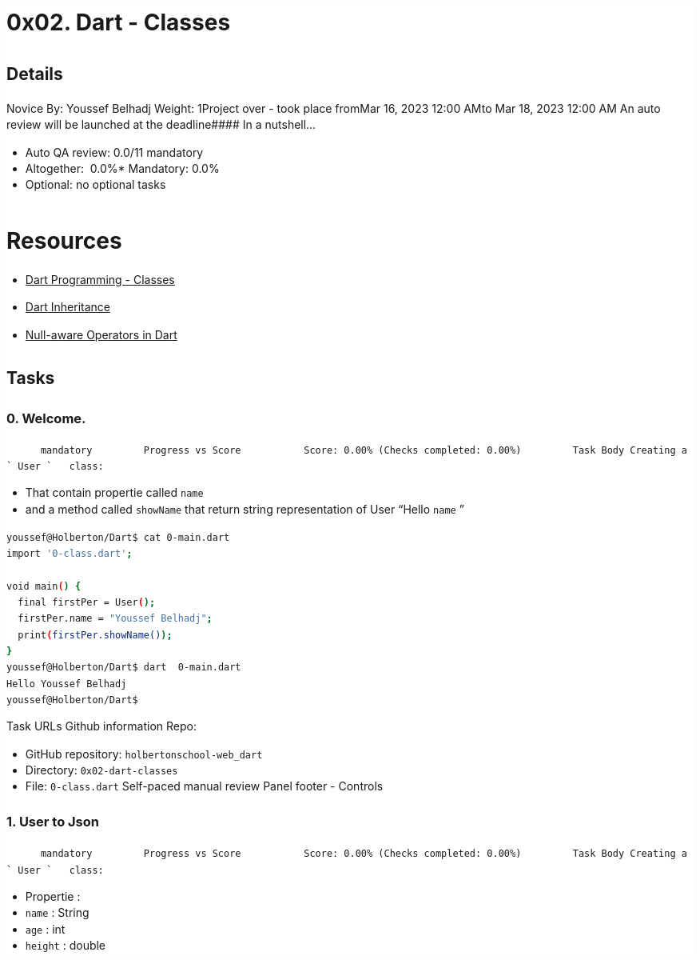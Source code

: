 # 0x02. Dart - Classes
## Details
Novice By: Youssef Belhadj Weight: 1Project over - took place fromMar 16, 2023 12:00 AMto Mar 18, 2023 12:00 AM An auto review will be launched at the deadline#### In a nutshell…
* Auto QA review:          0.0/11 mandatory      
* Altogether:         0.0%* Mandatory: 0.0%
* Optional: no optional tasks

# Resources
* [Dart Programming - Classes](https://intranet.hbtn.io/rltoken/A67GIMTFYpOPVII3PZZX9A) 

* [Dart Inheritance](https://intranet.hbtn.io/rltoken/Mgt1WmSROOnZ2AeiL7LPgA) 

* [Null-aware Operators in Dart](https://intranet.hbtn.io/rltoken/gRyCCxbWqnxi2-rhl85M0Q) 

## Tasks
### 0. Welcome.
          mandatory         Progress vs Score           Score: 0.00% (Checks completed: 0.00%)         Task Body Creating a   ` User `   class:
* That contain propertie called  ` name ` 
* and a method called  ` showName `   that return string representation of User “Hello  ` name ` ”
```bash
youssef@Holberton/Dart$ cat 0-main.dart
import '0-class.dart';

void main() {
  final firstPer = User();
  firstPer.name = "Youssef Belhadj";
  print(firstPer.showName());
}
youssef@Holberton/Dart$ dart  0-main.dart
Hello Youssef Belhadj
youssef@Holberton/Dart$

```
 Task URLs  Github information Repo:
* GitHub repository:  ` holbertonschool-web_dart ` 
* Directory:  ` 0x02-dart-classes ` 
* File:  ` 0-class.dart ` 
 Self-paced manual review  Panel footer - Controls 
### 1. User to Json
          mandatory         Progress vs Score           Score: 0.00% (Checks completed: 0.00%)         Task Body Creating a   ` User `   class:
* Propertie :
*  ` name `  : String
*  ` age `  : int
*  ` height ` : double
